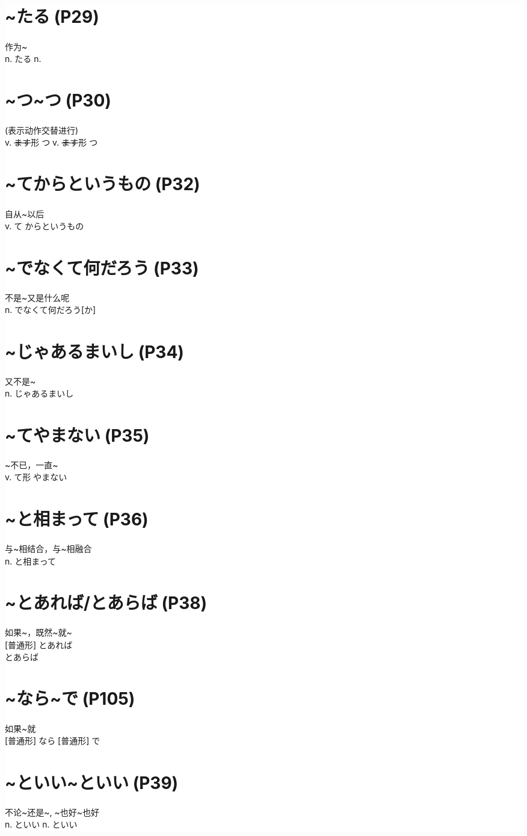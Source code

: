 # ~たる (P29)
作为~  
n. たる n.

# ~つ~つ (P30)
(表示动作交替进行)  
v. ~~ます~~形 つ v. ~~ます~~形 つ

# ~てからというもの (P32)
自从~以后  
v. て からというもの  

# ~でなくて何だろう (P33)
不是~又是什么呢  
n. でなくて何だろう[か]

# ~じゃあるまいし (P34)
又不是~  
n. じゃあるまいし

# ~てやまない (P35)
~不已，一直~  
v. て形 やまない

# ~と相まって (P36)
与~相结合，与~相融合  
n. と相まって

# ~とあれば/とあらば (P38)
如果~，既然~就~  
[普通形] とあれば  
        とあらば
# ~なら~で (P105)
如果~就  
[普通形] なら [普通形] で

# ~といい~といい (P39)
不论~还是~, ~也好~也好  
n. といい n. といい
